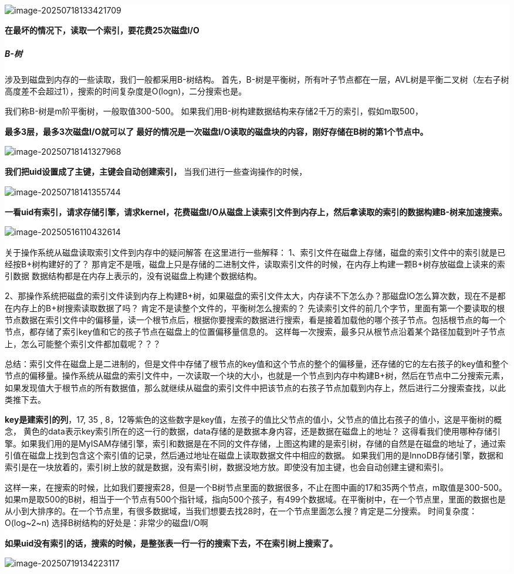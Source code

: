 ![image-20250718133421709](./mysql数据库.assets/image-20250718133421709.png)

**在最坏的情况下，读取一个索引，要花费25次磁盘I/O** 

##### B-树  

涉及到磁盘到内存的一些读取，我们一般都采用B-树结构。
首先，B-树是平衡树，所有叶子节点都在一层，AVL树是平衡二叉树（左右子树高度差不会超过1），搜索的时间复杂度是O(logn)，二分搜索也是。

我们称B-树是m阶平衡树，一般取值300-500。
如果我们用B-树构建数据结构来存储2千万的索引，假如m取500，

**最多3层，最多3次磁盘I/O就可以了**
**最好的情况是一次磁盘I/O读取的磁盘块的内容，刚好存储在B树的第1个节点中。**  

![image-20250718141327968](./mysql数据库.assets/image-20250718141327968-1752819210164-1.png)

**我们把uid设置成了主键，主键会自动创建索引，**
当我们进行一些查询操作的时候，

![image-20250718141355744](./mysql数据库.assets/image-20250718141355744.png)

**一看uid有索引，请求存储引擎，请求kernel，花费磁盘I/O从磁盘上读索引文件到内存上，然后拿读取的索引的数据构建B-树来加速搜索。**

![image-20250516110432614](./mysql数据库.assets/image-20250516110432614.png)

关于操作系统从磁盘读取索引文件到内存中的疑问解答
在这里进行一些解释：
1、索引文件在磁盘上存储，磁盘的索引文件中的索引就是已经按B+树构建好的了？
那肯定不是哦，磁盘上只是存储的二进制文件，读取索引文件的时候，在内存上构建一颗B+树存放磁盘上读来的索引数据
数据结构都是在内存上表示的，没有说磁盘上构建个数据结构。

2、那操作系统把磁盘的索引文件读到内存上构建B+树，如果磁盘的索引文件太大，内存读不下怎么办？那磁盘IO怎么算次数，现在不是都在内存上的B+树搜索读取数据了吗？
肯定不是读整个文件的，平衡树怎么搜索的？
先读索引文件的前几个字节，里面有第一个要读取的根节点数据在索引文件中的偏移量，读一个根节点后，根据你要搜索的数据进行搜索，看是接着加载他的哪个孩子节点。包括根节点的每一个节点，都存储了索引key值和它的孩子节点在磁盘上的位置偏移量信息的。
这样每一次搜索，最多只从根节点沿着某个路径加载到叶子节点上，怎么可能整个索引文件都加载呢？？？

总结：索引文件在磁盘上是二进制的，但是文件中存储了根节点的key值和这个节点的整个的偏移量，还存储的它的左右孩子的key值和整个节点的偏移量。操作系统从磁盘的索引文件中，一次读取一个块的大小，也就是一个节点到内存中构建B+树，然后在节点中二分搜索元素，如果发现值大于根节点的所有数据值，那么就继续从磁盘的索引文件中把该节点的右孩子节点加载到内存上，然后进行二分搜索查找，以此类推下去。

**key是建索引的列**，17, 35 , 8，12等紫色的这些数字是key值，左孩子的值比父节点的值小，父节点的值比右孩子的值小，这是平衡树的概念，
黄色的data表示key索引所在的这一行的数据，data存储的是数据本身内容，还是数据在磁盘上的地址？
这得看我们使用哪种存储引擎。如果我们用的是MyISAM存储引擎，索引和数据是在不同的文件存储，上图这构建的是索引树，存储的自然是在磁盘的地址了，通过索引值在磁盘上找到包含这个索引值的记录，然后通过地址在磁盘上读取数据文件中相应的数据。
如果我们用的是InnoDB存储引擎，数据和索引是在一块放着的，索引树上放的就是数据，没有索引树，数据没地方放。即使没有加主键，也会自动创建主键和索引。

这样一来，在搜索的时候，比如我们要搜索28，但是一个B树节点里面的数据很多，不止在图中画的17和35两个节点，m取值是300-500。如果m是取500的B树，相当于一个节点有500个指针域，指向500个孩子，有499个数据域。在平衡树中，在一个节点里，里面的数据也是从小到大排序的。在一个节点里，有很多数据域，当我们想要去找28时，在一个节点里面怎么搜？肯定是二分搜索。 时间复杂度：O(log~2~n)
选择B树结构的好处是：非常少的磁盘I/O啊

**如果uid没有索引的话，搜索的时候，是整张表一行一行的搜索下去，不在索引树上搜索了。**

![image-20250719134223117](./mysql数据库.assets/image-20250719134223117.png)
